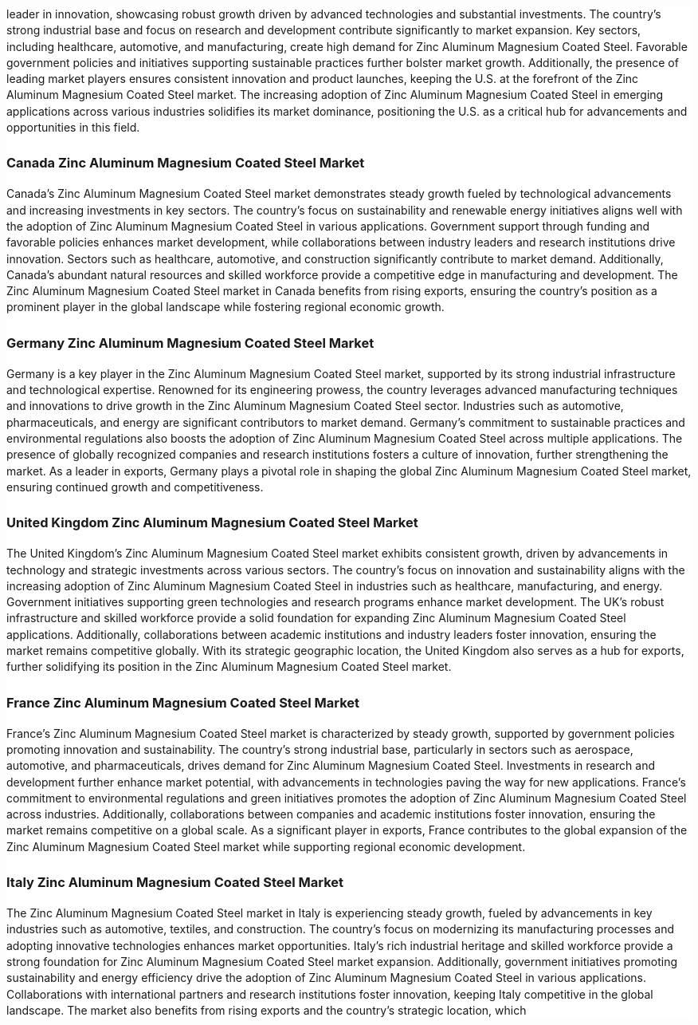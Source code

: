 leader in innovation, showcasing robust growth driven by advanced technologies and substantial investments. The country&rsquo;s strong industrial base and focus on research and development contribute significantly to market expansion. Key sectors, including healthcare, automotive, and manufacturing, create high demand for Zinc Aluminum Magnesium Coated Steel. Favorable government policies and initiatives supporting sustainable practices further bolster market growth. Additionally, the presence of leading market players ensures consistent innovation and product launches, keeping the U.S. at the forefront of the Zinc Aluminum Magnesium Coated Steel market. The increasing adoption of Zinc Aluminum Magnesium Coated Steel in emerging applications across various industries solidifies its market dominance, positioning the U.S. as a critical hub for advancements and opportunities in this field.</p><h3>Canada Zinc Aluminum Magnesium Coated Steel Market</h3><p>Canada&rsquo;s Zinc Aluminum Magnesium Coated Steel market demonstrates steady growth fueled by technological advancements and increasing investments in key sectors. The country&rsquo;s focus on sustainability and renewable energy initiatives aligns well with the adoption of Zinc Aluminum Magnesium Coated Steel in various applications. Government support through funding and favorable policies enhances market development, while collaborations between industry leaders and research institutions drive innovation. Sectors such as healthcare, automotive, and construction significantly contribute to market demand. Additionally, Canada&rsquo;s abundant natural resources and skilled workforce provide a competitive edge in manufacturing and development. The Zinc Aluminum Magnesium Coated Steel market in Canada benefits from rising exports, ensuring the country&rsquo;s position as a prominent player in the global landscape while fostering regional economic growth.</p><h3>Germany Zinc Aluminum Magnesium Coated Steel Market</h3><p>Germany is a key player in the Zinc Aluminum Magnesium Coated Steel market, supported by its strong industrial infrastructure and technological expertise. Renowned for its engineering prowess, the country leverages advanced manufacturing techniques and innovations to drive growth in the Zinc Aluminum Magnesium Coated Steel sector. Industries such as automotive, pharmaceuticals, and energy are significant contributors to market demand. Germany&rsquo;s commitment to sustainable practices and environmental regulations also boosts the adoption of Zinc Aluminum Magnesium Coated Steel across multiple applications. The presence of globally recognized companies and research institutions fosters a culture of innovation, further strengthening the market. As a leader in exports, Germany plays a pivotal role in shaping the global Zinc Aluminum Magnesium Coated Steel market, ensuring continued growth and competitiveness.</p><h3>United Kingdom Zinc Aluminum Magnesium Coated Steel Market</h3><p>The United Kingdom&rsquo;s Zinc Aluminum Magnesium Coated Steel market exhibits consistent growth, driven by advancements in technology and strategic investments across various sectors. The country&rsquo;s focus on innovation and sustainability aligns with the increasing adoption of Zinc Aluminum Magnesium Coated Steel in industries such as healthcare, manufacturing, and energy. Government initiatives supporting green technologies and research programs enhance market development. The UK&rsquo;s robust infrastructure and skilled workforce provide a solid foundation for expanding Zinc Aluminum Magnesium Coated Steel applications. Additionally, collaborations between academic institutions and industry leaders foster innovation, ensuring the market remains competitive globally. With its strategic geographic location, the United Kingdom also serves as a hub for exports, further solidifying its position in the Zinc Aluminum Magnesium Coated Steel market.</p><h3>France Zinc Aluminum Magnesium Coated Steel Market</h3><p>France&rsquo;s Zinc Aluminum Magnesium Coated Steel market is characterized by steady growth, supported by government policies promoting innovation and sustainability. The country&rsquo;s strong industrial base, particularly in sectors such as aerospace, automotive, and pharmaceuticals, drives demand for Zinc Aluminum Magnesium Coated Steel. Investments in research and development further enhance market potential, with advancements in technologies paving the way for new applications. France&rsquo;s commitment to environmental regulations and green initiatives promotes the adoption of Zinc Aluminum Magnesium Coated Steel across industries. Additionally, collaborations between companies and academic institutions foster innovation, ensuring the market remains competitive on a global scale. As a significant player in exports, France contributes to the global expansion of the Zinc Aluminum Magnesium Coated Steel market while supporting regional economic development.</p><h3>Italy Zinc Aluminum Magnesium Coated Steel Market</h3><p>The Zinc Aluminum Magnesium Coated Steel market in Italy is experiencing steady growth, fueled by advancements in key industries such as automotive, textiles, and construction. The country&rsquo;s focus on modernizing its manufacturing processes and adopting innovative technologies enhances market opportunities. Italy&rsquo;s rich industrial heritage and skilled workforce provide a strong foundation for Zinc Aluminum Magnesium Coated Steel market expansion. Additionally, government initiatives promoting sustainability and energy efficiency drive the adoption of Zinc Aluminum Magnesium Coated Steel in various applications. Collaborations with international partners and research institutions foster innovation, keeping Italy competitive in the global landscape. The market also benefits from rising exports and the country&rsquo;s strategic location, which
